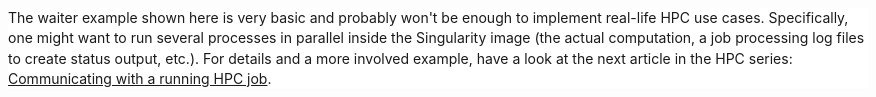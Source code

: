The waiter example shown here is very basic and probably won't be enough to
implement real-life HPC use cases. Specifically, one might want to run several
processes in parallel inside the Singularity image (the actual computation, a
job processing log files to create status output, etc.). For details and a more
involved example, have a look at the next article in the HPC series:
[Communicating with a running HPC job](./advanced_hpc_notifications.md).
